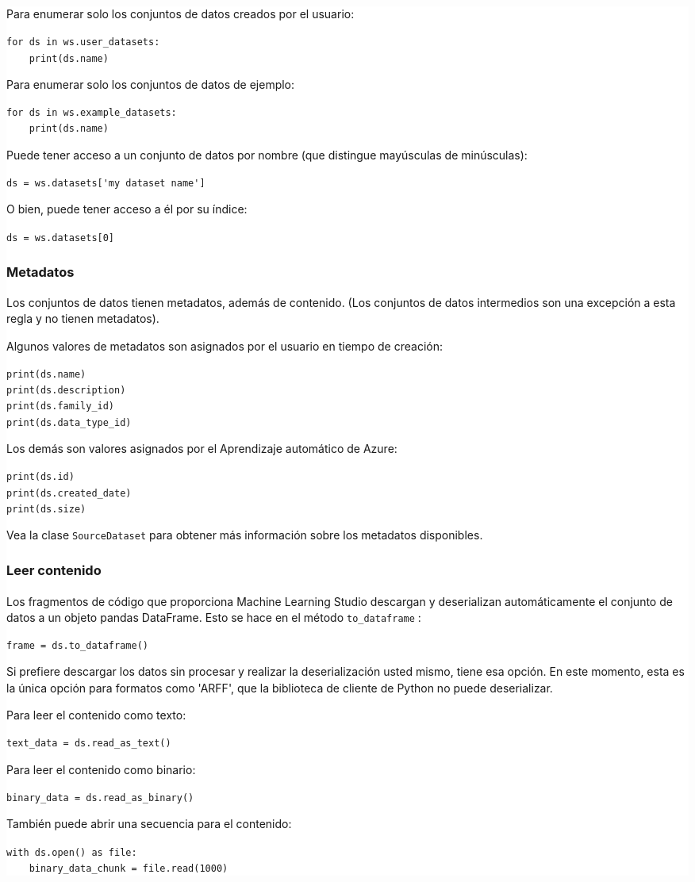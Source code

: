 Para enumerar solo los conjuntos de datos creados por el usuario:

    for ds in ws.user_datasets:
        print(ds.name)

Para enumerar solo los conjuntos de datos de ejemplo:

    for ds in ws.example_datasets:
        print(ds.name)

Puede tener acceso a un conjunto de datos por nombre (que distingue mayúsculas de minúsculas):

    ds = ws.datasets['my dataset name']

O bien, puede tener acceso a él por su índice:

    ds = ws.datasets[0]


### <a name="metadata"></a>Metadatos
Los conjuntos de datos tienen metadatos, además de contenido. (Los conjuntos de datos intermedios son una excepción a esta regla y no tienen metadatos).

Algunos valores de metadatos son asignados por el usuario en tiempo de creación:

    print(ds.name)
    print(ds.description)
    print(ds.family_id)
    print(ds.data_type_id)

Los demás son valores asignados por el Aprendizaje automático de Azure:

    print(ds.id)
    print(ds.created_date)
    print(ds.size)

Vea la clase `SourceDataset` para obtener más información sobre los metadatos disponibles.

### <a name="read-contents"></a>Leer contenido
Los fragmentos de código que proporciona Machine Learning Studio descargan y deserializan automáticamente el conjunto de datos a un objeto pandas DataFrame. Esto se hace en el método `to_dataframe` :

    frame = ds.to_dataframe()

Si prefiere descargar los datos sin procesar y realizar la deserialización usted mismo, tiene esa opción. En este momento, esta es la única opción para formatos como 'ARFF', que la biblioteca de cliente de Python no puede deserializar.

Para leer el contenido como texto:

    text_data = ds.read_as_text()

Para leer el contenido como binario:

    binary_data = ds.read_as_binary()

También puede abrir una secuencia para el contenido:

    with ds.open() as file:
        binary_data_chunk = file.read(1000)


[convert-to-csv]: https://msdn.microsoft.com/library/azure/faa6ba63-383c-4086-ba58-7abf26b85814/
[split]: https://msdn.microsoft.com/library/azure/70530644-c97a-4ab6-85f7-88bf30a8be5f/